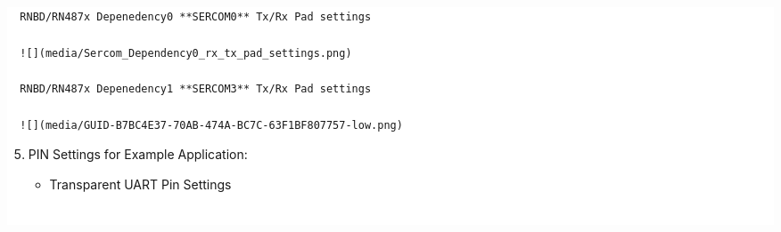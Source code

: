       RNBD/RN487x Depenedency0 **SERCOM0** Tx/Rx Pad settings

      ![](media/Sercom_Dependency0_rx_tx_pad_settings.png)

      RNBD/RN487x Depenedency1 **SERCOM3** Tx/Rx Pad settings

      ![](media/GUID-B7BC4E37-70AB-474A-BC7C-63F1BF807757-low.png)

5.  PIN Settings for Example Application:

    -   Transparent UART Pin Settings

        <br />
